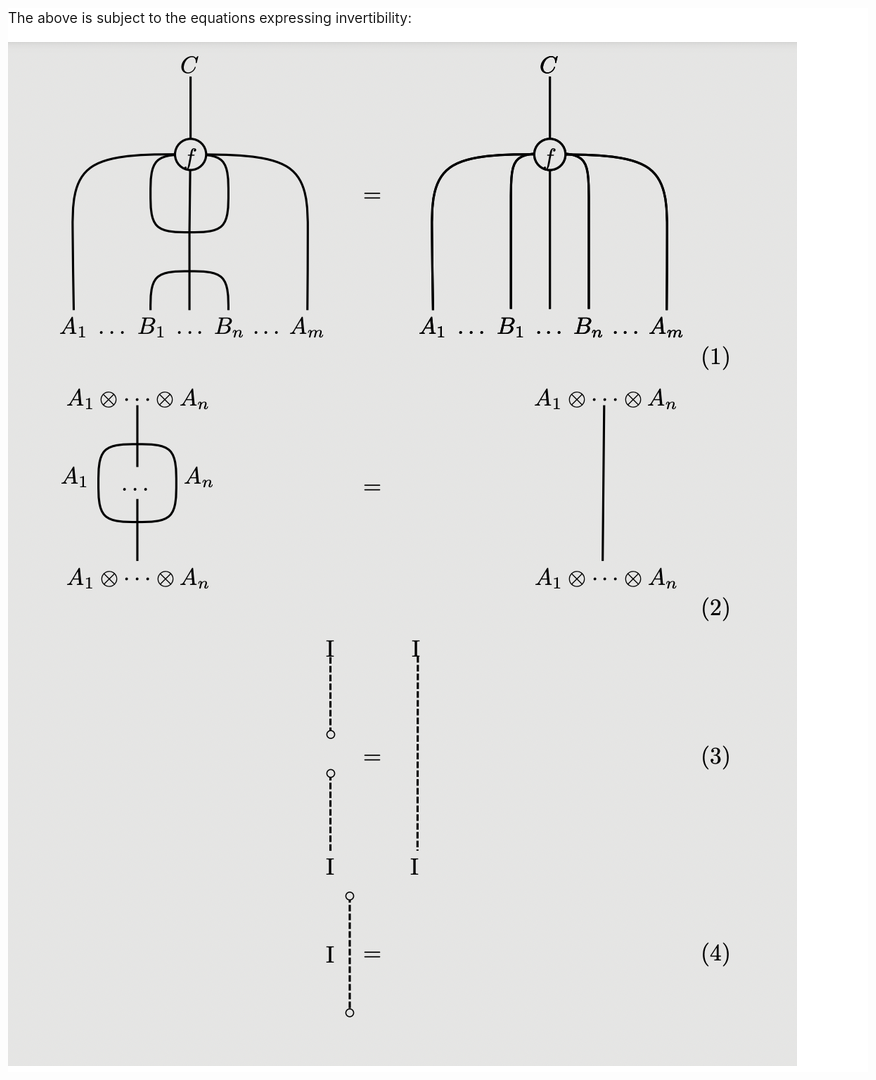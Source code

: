 The above is subject to the equations expressing invertibility:

<img src="https://raw.githubusercontent.com/appliedcategorytheory/appliedcategorytheory.github.io/master/images/2024-blog-posts/4A/fig9.png" alt="Equational theory on the graphical calculus"/>
